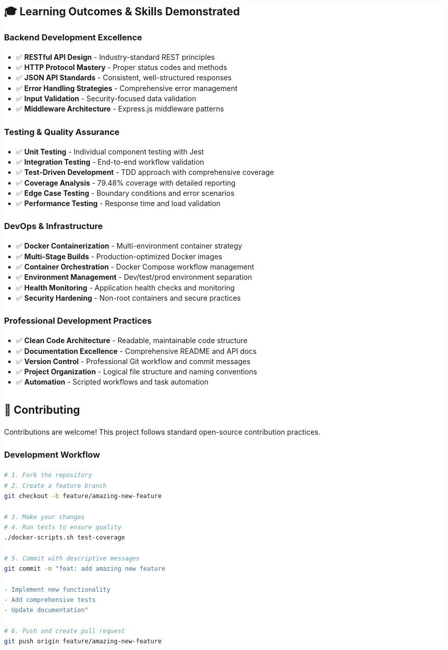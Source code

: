 ## 🎓 **Learning Outcomes & Skills Demonstrated**

### **Backend Development Excellence**
- ✅ **RESTful API Design** - Industry-standard REST principles
- ✅ **HTTP Protocol Mastery** - Proper status codes and methods
- ✅ **JSON API Standards** - Consistent, well-structured responses
- ✅ **Error Handling Strategies** - Comprehensive error management
- ✅ **Input Validation** - Security-focused data validation
- ✅ **Middleware Architecture** - Express.js middleware patterns

### **Testing & Quality Assurance**
- ✅ **Unit Testing** - Individual component testing with Jest
- ✅ **Integration Testing** - End-to-end workflow validation
- ✅ **Test-Driven Development** - TDD approach with comprehensive coverage
- ✅ **Coverage Analysis** - 79.48% coverage with detailed reporting
- ✅ **Edge Case Testing** - Boundary conditions and error scenarios
- ✅ **Performance Testing** - Response time and load validation

### **DevOps & Infrastructure**
- ✅ **Docker Containerization** - Multi-environment container strategy
- ✅ **Multi-Stage Builds** - Production-optimized Docker images
- ✅ **Container Orchestration** - Docker Compose workflow management
- ✅ **Environment Management** - Dev/test/prod environment separation
- ✅ **Health Monitoring** - Application health checks and monitoring
- ✅ **Security Hardening** - Non-root containers and secure practices

### **Professional Development Practices**
- ✅ **Clean Code Architecture** - Readable, maintainable code structure
- ✅ **Documentation Excellence** - Comprehensive README and API docs
- ✅ **Version Control** - Professional Git workflow and commit messages
- ✅ **Project Organization** - Logical file structure and naming conventions
- ✅ **Automation** - Scripted workflows and task automation

## 🤝 **Contributing**

Contributions are welcome! This project follows standard open-source contribution practices.

### **Development Workflow**
```bash
# 1. Fork the repository
# 2. Create a feature branch
git checkout -b feature/amazing-new-feature

# 3. Make your changes
# 4. Run tests to ensure quality
./docker-scripts.sh test-coverage

# 5. Commit with descriptive messages
git commit -m "feat: add amazing new feature

- Implement new functionality
- Add comprehensive tests
- Update documentation"

# 6. Push and create pull request
git push origin feature/amazing-new-feature
```
